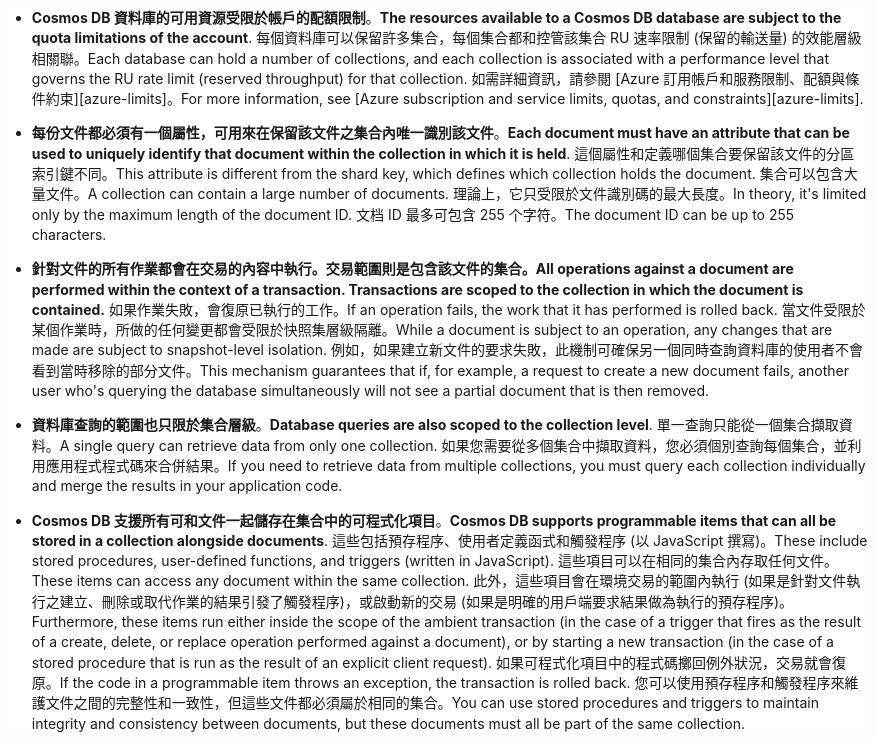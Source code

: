- <span data-ttu-id="c38bc-337">**Cosmos DB 資料庫的可用資源受限於帳戶的配額限制**。</span><span class="sxs-lookup"><span data-stu-id="c38bc-337">**The resources available to a Cosmos DB database are subject to the quota limitations of the account**.</span></span> <span data-ttu-id="c38bc-338">每個資料庫可以保留許多集合，每個集合都和控管該集合 RU 速率限制 (保留的輸送量) 的效能層級相關聯。</span><span class="sxs-lookup"><span data-stu-id="c38bc-338">Each database can hold a number of collections, and each collection is associated with a performance level that governs the RU rate limit (reserved throughput) for that collection.</span></span> <span data-ttu-id="c38bc-339">如需詳細資訊，請參閱 [Azure 訂用帳戶和服務限制、配額與條件約束][azure-limits]。</span><span class="sxs-lookup"><span data-stu-id="c38bc-339">For more information, see [Azure subscription and service limits, quotas, and constraints][azure-limits].</span></span>

- <span data-ttu-id="c38bc-340">**每份文件都必須有一個屬性，可用來在保留該文件之集合內唯一識別該文件**。</span><span class="sxs-lookup"><span data-stu-id="c38bc-340">**Each document must have an attribute that can be used to uniquely identify that document within the collection in which it is held**.</span></span> <span data-ttu-id="c38bc-341">這個屬性和定義哪個集合要保留該文件的分區索引鍵不同。</span><span class="sxs-lookup"><span data-stu-id="c38bc-341">This attribute is different from the shard key, which defines which collection holds the document.</span></span> <span data-ttu-id="c38bc-342">集合可以包含大量文件。</span><span class="sxs-lookup"><span data-stu-id="c38bc-342">A collection can contain a large number of documents.</span></span> <span data-ttu-id="c38bc-343">理論上，它只受限於文件識別碼的最大長度。</span><span class="sxs-lookup"><span data-stu-id="c38bc-343">In theory, it's limited only by the maximum length of the document ID.</span></span> <span data-ttu-id="c38bc-344">文档 ID 最多可包含 255 个字符。</span><span class="sxs-lookup"><span data-stu-id="c38bc-344">The document ID can be up to 255 characters.</span></span>

- <span data-ttu-id="c38bc-345">**針對文件的所有作業都會在交易的內容中執行。交易範圍則是包含該文件的集合。**</span><span class="sxs-lookup"><span data-stu-id="c38bc-345">**All operations against a document are performed within the context of a transaction. Transactions are scoped to the collection in which the document is contained.**</span></span> <span data-ttu-id="c38bc-346">如果作業失敗，會復原已執行的工作。</span><span class="sxs-lookup"><span data-stu-id="c38bc-346">If an operation fails, the work that it has performed is rolled back.</span></span> <span data-ttu-id="c38bc-347">當文件受限於某個作業時，所做的任何變更都會受限於快照集層級隔離。</span><span class="sxs-lookup"><span data-stu-id="c38bc-347">While a document is subject to an operation, any changes that are made are subject to snapshot-level isolation.</span></span> <span data-ttu-id="c38bc-348">例如，如果建立新文件的要求失敗，此機制可確保另一個同時查詢資料庫的使用者不會看到當時移除的部分文件。</span><span class="sxs-lookup"><span data-stu-id="c38bc-348">This mechanism guarantees that if, for example, a request to create a new document fails, another user who's querying the database simultaneously will not see a partial document that is then removed.</span></span>

- <span data-ttu-id="c38bc-349">**資料庫查詢的範圍也只限於集合層級**。</span><span class="sxs-lookup"><span data-stu-id="c38bc-349">**Database queries are also scoped to the collection level**.</span></span> <span data-ttu-id="c38bc-350">單一查詢只能從一個集合擷取資料。</span><span class="sxs-lookup"><span data-stu-id="c38bc-350">A single query can retrieve data from only one collection.</span></span> <span data-ttu-id="c38bc-351">如果您需要從多個集合中擷取資料，您必須個別查詢每個集合，並利用應用程式程式碼來合併結果。</span><span class="sxs-lookup"><span data-stu-id="c38bc-351">If you need to retrieve data from multiple collections, you must query each collection individually and merge the results in your application code.</span></span>

- <span data-ttu-id="c38bc-352">**Cosmos DB 支援所有可和文件一起儲存在集合中的可程式化項目**。</span><span class="sxs-lookup"><span data-stu-id="c38bc-352">**Cosmos DB supports programmable items that can all be stored in a collection alongside documents**.</span></span> <span data-ttu-id="c38bc-353">這些包括預存程序、使用者定義函式和觸發程序 (以 JavaScript 撰寫)。</span><span class="sxs-lookup"><span data-stu-id="c38bc-353">These include stored procedures, user-defined functions, and triggers (written in JavaScript).</span></span> <span data-ttu-id="c38bc-354">這些項目可以在相同的集合內存取任何文件。</span><span class="sxs-lookup"><span data-stu-id="c38bc-354">These items can access any document within the same collection.</span></span> <span data-ttu-id="c38bc-355">此外，這些項目會在環境交易的範圍內執行 (如果是針對文件執行之建立、刪除或取代作業的結果引發了觸發程序)，或啟動新的交易 (如果是明確的用戶端要求結果做為執行的預存程序)。</span><span class="sxs-lookup"><span data-stu-id="c38bc-355">Furthermore, these items run either inside the scope of the ambient transaction (in the case of a trigger that fires as the result of a create, delete, or replace operation performed against a document), or by starting a new transaction (in the case of a stored procedure that is run as the result of an explicit client request).</span></span> <span data-ttu-id="c38bc-356">如果可程式化項目中的程式碼擲回例外狀況，交易就會復原。</span><span class="sxs-lookup"><span data-stu-id="c38bc-356">If the code in a programmable item throws an exception, the transaction is rolled back.</span></span> <span data-ttu-id="c38bc-357">您可以使用預存程序和觸發程序來維護文件之間的完整性和一致性，但這些文件都必須屬於相同的集合。</span><span class="sxs-lookup"><span data-stu-id="c38bc-357">You can use stored procedures and triggers to maintain integrity and consistency between documents, but these documents must all be part of the same collection.</span></span>
